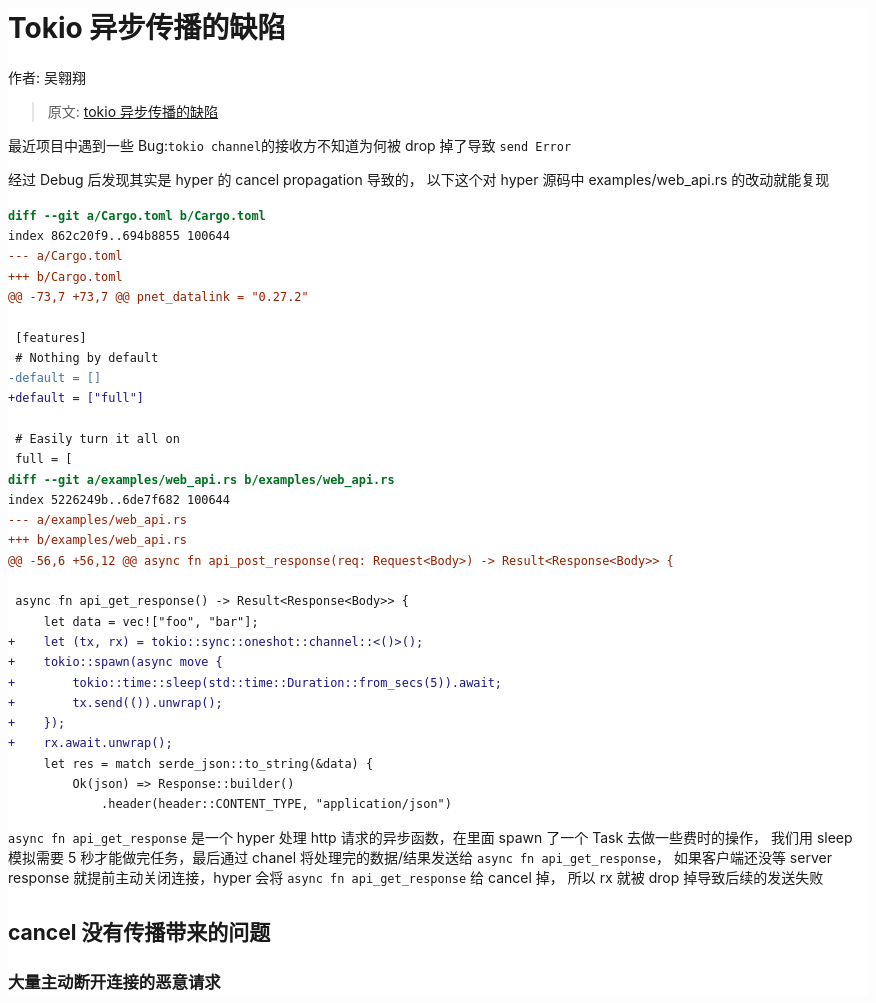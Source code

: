 # Tokio 异步传播的缺陷

作者: 吴翱翔

> 原文: [tokio 异步传播的缺陷](https://pymongo.github.io/#/2021/12/async_cancel_propagation.md)

最近项目中遇到一些 Bug:` tokio channel `的接收方不知道为何被 drop 掉了导致 `send Error`

经过 Debug 后发现其实是 hyper 的 cancel propagation 导致的，
以下这个对 hyper 源码中 examples/web_api.rs 的改动就能复现

```diff
diff --git a/Cargo.toml b/Cargo.toml
index 862c20f9..694b8855 100644
--- a/Cargo.toml
+++ b/Cargo.toml
@@ -73,7 +73,7 @@ pnet_datalink = "0.27.2"
 
 [features]
 # Nothing by default
-default = []
+default = ["full"]
 
 # Easily turn it all on
 full = [
diff --git a/examples/web_api.rs b/examples/web_api.rs
index 5226249b..6de7f682 100644
--- a/examples/web_api.rs
+++ b/examples/web_api.rs
@@ -56,6 +56,12 @@ async fn api_post_response(req: Request<Body>) -> Result<Response<Body>> {
 
 async fn api_get_response() -> Result<Response<Body>> {
     let data = vec!["foo", "bar"];
+    let (tx, rx) = tokio::sync::oneshot::channel::<()>();
+    tokio::spawn(async move {
+        tokio::time::sleep(std::time::Duration::from_secs(5)).await;
+        tx.send(()).unwrap();
+    });
+    rx.await.unwrap();
     let res = match serde_json::to_string(&data) {
         Ok(json) => Response::builder()
             .header(header::CONTENT_TYPE, "application/json")
```

`async fn api_get_response` 是一个 hyper 处理 http 请求的异步函数，在里面 spawn 了一个 Task 去做一些费时的操作，
我们用 sleep 模拟需要 5 秒才能做完任务，最后通过 chanel 将处理完的数据/结果发送给 `async fn api_get_response`，
如果客户端还没等 server response 就提前主动关闭连接，hyper 会将 `async fn api_get_response` 给 cancel 掉，
所以 rx 就被 drop 掉导致后续的发送失败

## cancel 没有传播带来的问题

### 大量主动断开连接的恶意请求
